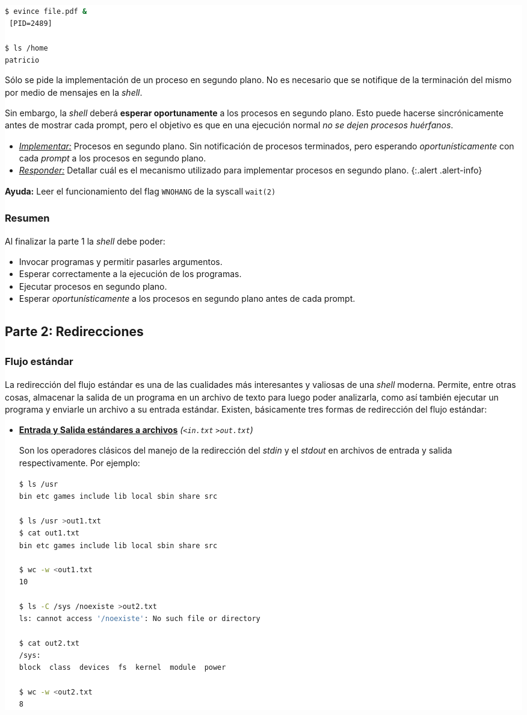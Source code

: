 ```bash
$ evince file.pdf &
 [PID=2489]

$ ls /home
patricio
```

Sólo se pide la implementación de un proceso en segundo plano. No es necesario
que se notifique de la terminación del mismo por medio de mensajes en la
_shell_.

Sin embargo, la _shell_ deberá **esperar oportunamente** a los procesos en segundo plano. Esto puede hacerse sincrónicamente antes de mostrar cada prompt, pero el objetivo es que en una ejecución normal _no se dejen procesos huérfanos_.

- _<u>Implementar:</u>_ Procesos en segundo plano. Sin notificación de procesos terminados, pero esperando _oportunísticamente_ con cada _prompt_ a los procesos en segundo plano.
- _<u>Responder:</u>_ Detallar cuál es el mecanismo utilizado para implementar procesos en segundo plano.
{:.alert .alert-info}

**Ayuda:** Leer el funcionamiento del flag `WNOHANG` de la syscall `wait(2)`

### Resumen

Al finalizar la parte 1 la _shell_ debe poder:
- Invocar programas y permitir pasarles argumentos.
- Esperar correctamente a la ejecución de los programas.
- Ejecutar procesos en segundo plano.
- Esperar _oportunísticamente_ a los procesos en segundo plano antes de cada prompt.


## Parte 2: Redirecciones

### Flujo estándar

La redirección del flujo estándar es una de las cualidades más interesantes y valiosas de una *shell* moderna. Permite, entre otras cosas, almacenar la salida de un programa en un archivo de texto para luego poder analizarla, como así también ejecutar un programa y enviarle un archivo a su entrada estándar. Existen, básicamente tres formas de redirección del flujo estándar:

- **<u>Entrada y Salida estándares a archivos</u>** *(`<in.txt` `>out.txt`)*

  Son los operadores clásicos del manejo de la redirección del *stdin* y el *stdout* en archivos de entrada y salida respectivamente. Por ejemplo:

  ```bash
  $ ls /usr
  bin etc games include lib local sbin share src

  $ ls /usr >out1.txt
  $ cat out1.txt
  bin etc games include lib local sbin share src

  $ wc -w <out1.txt
  10

  $ ls -C /sys /noexiste >out2.txt
  ls: cannot access '/noexiste': No such file or directory

  $ cat out2.txt
  /sys:
  block  class  devices	 fs  kernel  module  power

  $ wc -w <out2.txt
  8
  ```

[repolabs]: https://github.com/fisop/labs
[^noinc]: No es necesario realizar el _include_ de ningún header para hacer uso de esta variable.